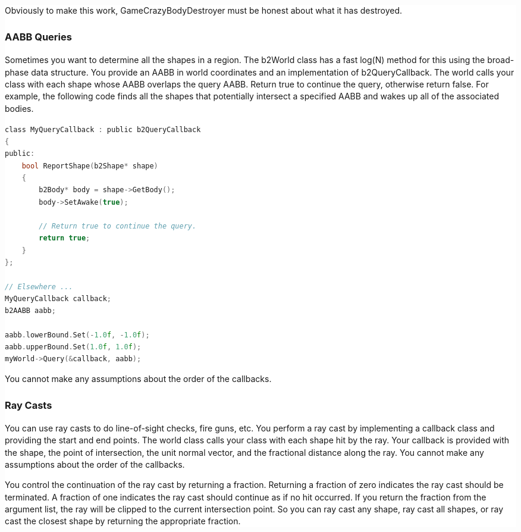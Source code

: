 Obviously to make this work, GameCrazyBodyDestroyer must be honest about
what it has destroyed.

### AABB Queries
Sometimes you want to determine all the shapes in a region. The b2World
class has a fast log(N) method for this using the broad-phase data
structure. You provide an AABB in world coordinates and an
implementation of b2QueryCallback. The world calls your class with each
shape whose AABB overlaps the query AABB. Return true to continue the
query, otherwise return false. For example, the following code finds all
the shapes that potentially intersect a specified AABB and wakes up
all of the associated bodies.

```c
class MyQueryCallback : public b2QueryCallback
{
public:
    bool ReportShape(b2Shape* shape)
    {
        b2Body* body = shape->GetBody();
        body->SetAwake(true);

        // Return true to continue the query.
        return true;
    }
};

// Elsewhere ...
MyQueryCallback callback;
b2AABB aabb;

aabb.lowerBound.Set(-1.0f, -1.0f);
aabb.upperBound.Set(1.0f, 1.0f);
myWorld->Query(&callback, aabb);
```

You cannot make any assumptions about the order of the callbacks.

### Ray Casts
You can use ray casts to do line-of-sight checks, fire guns, etc. You
perform a ray cast by implementing a callback class and providing the
start and end points. The world class calls your class with each shape
hit by the ray. Your callback is provided with the shape, the point of
intersection, the unit normal vector, and the fractional distance along
the ray. You cannot make any assumptions about the order of the
callbacks.

You control the continuation of the ray cast by returning a fraction.
Returning a fraction of zero indicates the ray cast should be
terminated. A fraction of one indicates the ray cast should continue as
if no hit occurred. If you return the fraction from the argument list,
the ray will be clipped to the current intersection point. So you can
ray cast any shape, ray cast all shapes, or ray cast the closest shape
by returning the appropriate fraction.
